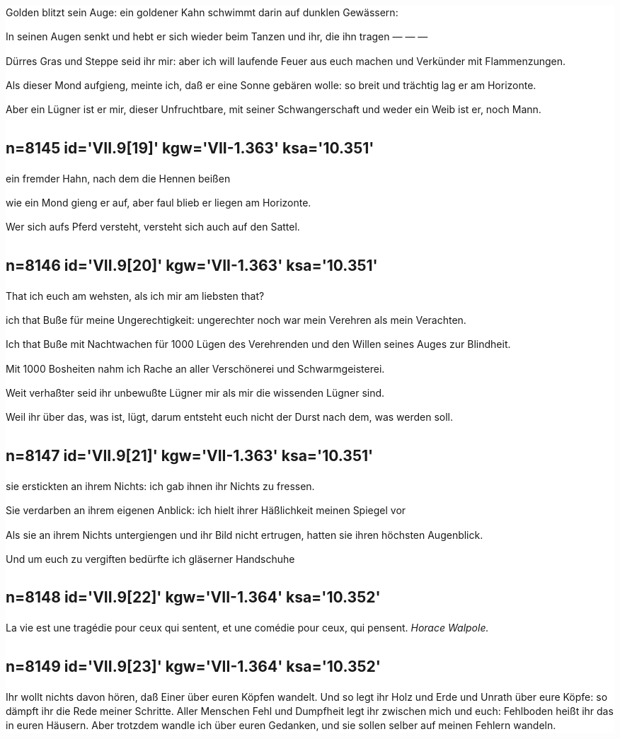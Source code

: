 Golden blitzt sein Auge: ein goldener Kahn schwimmt darin auf dunklen Gewässern:

In seinen Augen senkt und hebt er sich wieder beim Tanzen und ihr, die ihn tragen — — —

Dürres Gras und Steppe seid ihr mir: aber ich will laufende Feuer aus euch machen und Verkünder mit Flammenzungen.

Als dieser Mond aufgieng, meinte ich, daß er eine Sonne gebären wolle: so breit und trächtig lag er am Horizonte.

Aber ein Lügner ist er mir, dieser Unfruchtbare, mit seiner Schwangerschaft und weder ein Weib ist er, noch Mann.

## n=8145 id='VII.9[19]' kgw='VII-1.363' ksa='10.351'

ein fremder Hahn, nach dem die Hennen beißen

wie ein Mond gieng er auf, aber faul blieb er liegen am Horizonte.

Wer sich aufs Pferd versteht, versteht sich auch auf den Sattel.

## n=8146 id='VII.9[20]' kgw='VII-1.363' ksa='10.351'

That ich euch am wehsten, als ich mir am liebsten that?

ich that Buße für meine Ungerechtigkeit: ungerechter noch war mein Verehren als mein Verachten.

Ich that Buße mit Nachtwachen für 1000 Lügen des Verehrenden und den Willen seines Auges zur Blindheit.

Mit 1000 Bosheiten nahm ich Rache an aller Verschönerei und Schwarmgeisterei.

Weit verhaßter seid ihr unbewußte Lügner mir als mir die wissenden Lügner sind.

Weil ihr über das, was ist, lügt, darum entsteht euch nicht der Durst nach dem, was werden soll.

## n=8147 id='VII.9[21]' kgw='VII-1.363' ksa='10.351'

sie erstickten an ihrem Nichts: ich gab ihnen ihr Nichts zu fressen.

Sie verdarben an ihrem eigenen Anblick: ich hielt ihrer Häßlichkeit meinen Spiegel vor

Als sie an ihrem Nichts untergiengen und ihr Bild nicht ertrugen, hatten sie ihren höchsten Augenblick.

Und um euch zu vergiften bedürfte ich gläserner Handschuhe

## n=8148 id='VII.9[22]' kgw='VII-1.364' ksa='10.352'

La vie est une tragédie pour ceux qui sentent, et une comédie pour ceux, qui pensent. *Horace* *Walpole.*

## n=8149 id='VII.9[23]' kgw='VII-1.364' ksa='10.352'

Ihr wollt nichts davon hören, daß Einer über euren Köpfen wandelt. Und so legt ihr Holz und Erde und Unrath über eure Köpfe: so dämpft ihr die Rede meiner Schritte. Aller Menschen Fehl und Dumpfheit legt ihr zwischen mich und euch: Fehlboden heißt ihr das in euren Häusern. Aber trotzdem wandle ich über euren Gedanken, und sie sollen selber auf meinen Fehlern wandeln.
